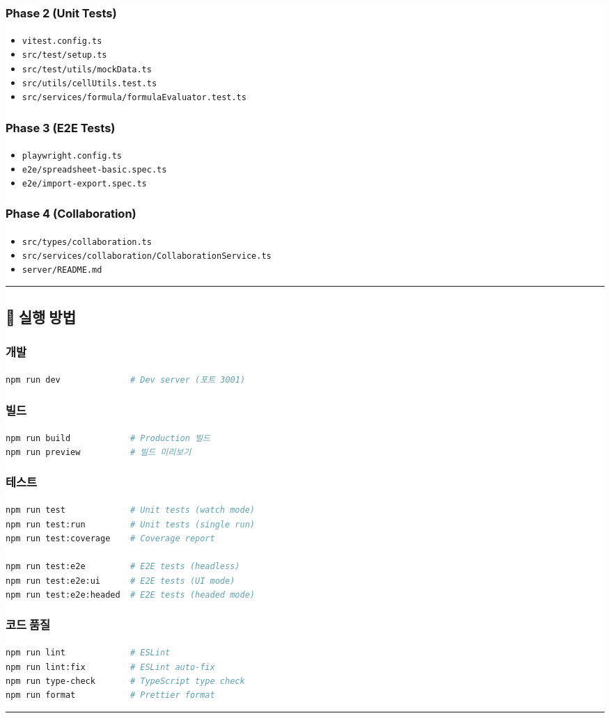 ### Phase 2 (Unit Tests)
- `vitest.config.ts`
- `src/test/setup.ts`
- `src/test/utils/mockData.ts`
- `src/utils/cellUtils.test.ts`
- `src/services/formula/formulaEvaluator.test.ts`

### Phase 3 (E2E Tests)
- `playwright.config.ts`
- `e2e/spreadsheet-basic.spec.ts`
- `e2e/import-export.spec.ts`

### Phase 4 (Collaboration)
- `src/types/collaboration.ts`
- `src/services/collaboration/CollaborationService.ts`
- `server/README.md`

---

## 🚀 실행 방법

### 개발
```bash
npm run dev              # Dev server (포트 3001)
```

### 빌드
```bash
npm run build            # Production 빌드
npm run preview          # 빌드 미리보기
```

### 테스트
```bash
npm run test             # Unit tests (watch mode)
npm run test:run         # Unit tests (single run)
npm run test:coverage    # Coverage report

npm run test:e2e         # E2E tests (headless)
npm run test:e2e:ui      # E2E tests (UI mode)
npm run test:e2e:headed  # E2E tests (headed mode)
```

### 코드 품질
```bash
npm run lint             # ESLint
npm run lint:fix         # ESLint auto-fix
npm run type-check       # TypeScript type check
npm run format           # Prettier format
```

---
